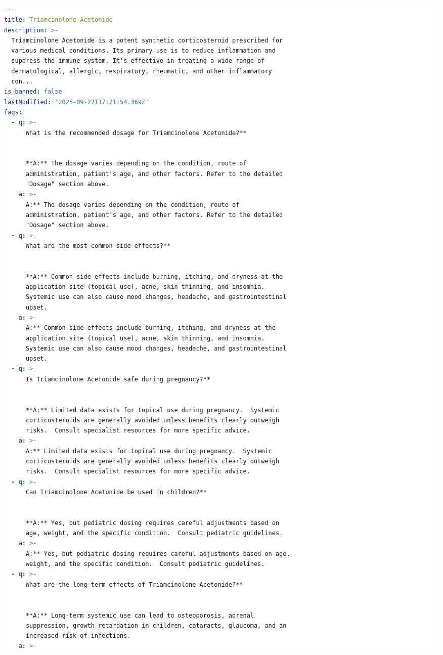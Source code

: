 ```yaml
---
title: Triamcinolone Acetonide
description: >-
  Triamcinolone Acetonide is a potent synthetic corticosteroid prescribed for
  various medical conditions. Its primary use is to reduce inflammation and
  suppress the immune system. It's effective in treating a wide range of
  dermatological, allergic, respiratory, rheumatic, and other inflammatory
  con...
is_banned: false
lastModified: '2025-09-22T17:21:54.369Z'
faqs:
  - q: >-
      What is the recommended dosage for Triamcinolone Acetonide?**


      **A:** The dosage varies depending on the condition, route of
      administration, patient's age, and other factors. Refer to the detailed
      "Dosage" section above.
    a: >-
      A:** The dosage varies depending on the condition, route of
      administration, patient's age, and other factors. Refer to the detailed
      "Dosage" section above.
  - q: >-
      What are the most common side effects?**


      **A:** Common side effects include burning, itching, and dryness at the
      application site (topical use), acne, skin thinning, and insomnia. 
      Systemic use can also cause mood changes, headache, and gastrointestinal
      upset.
    a: >-
      A:** Common side effects include burning, itching, and dryness at the
      application site (topical use), acne, skin thinning, and insomnia. 
      Systemic use can also cause mood changes, headache, and gastrointestinal
      upset.
  - q: >-
      Is Triamcinolone Acetonide safe during pregnancy?**


      **A:** Limited data exists for topical use during pregnancy.  Systemic
      corticosteroids are generally avoided unless benefits clearly outweigh
      risks.  Consult specialist resources for more specific advice.
    a: >-
      A:** Limited data exists for topical use during pregnancy.  Systemic
      corticosteroids are generally avoided unless benefits clearly outweigh
      risks.  Consult specialist resources for more specific advice.
  - q: >-
      Can Triamcinolone Acetonide be used in children?**


      **A:** Yes, but pediatric dosing requires careful adjustments based on
      age, weight, and the specific condition.  Consult pediatric guidelines.
    a: >-
      A:** Yes, but pediatric dosing requires careful adjustments based on age,
      weight, and the specific condition.  Consult pediatric guidelines.
  - q: >-
      What are the long-term effects of Triamcinolone Acetonide?**


      **A:** Long-term systemic use can lead to osteoporosis, adrenal
      suppression, growth retardation in children, cataracts, glaucoma, and an
      increased risk of infections.
    a: >-
```